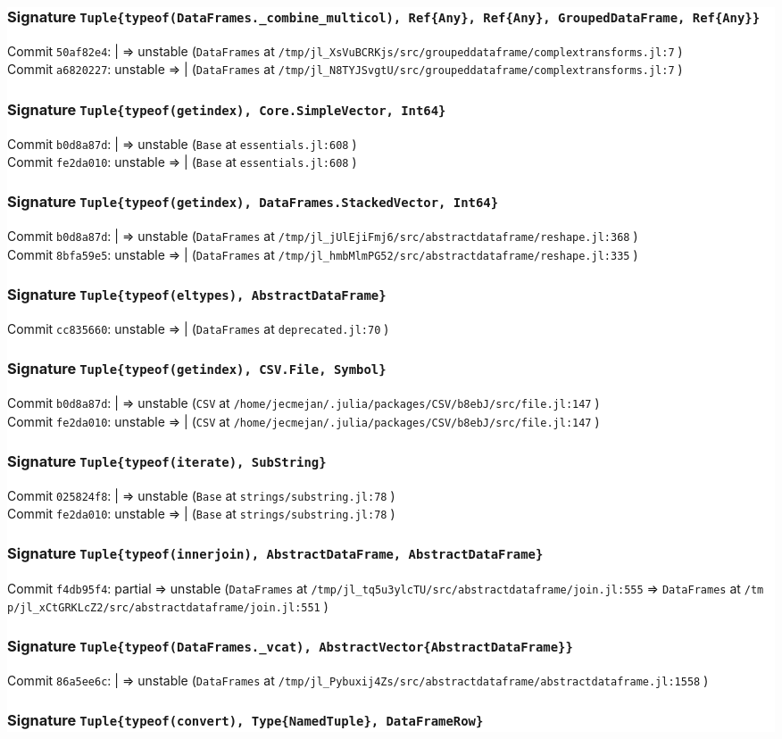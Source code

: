 ### Signature `Tuple{typeof(DataFrames._combine_multicol), Ref{Any}, Ref{Any}, GroupedDataFrame, Ref{Any}}`

Commit `50af82e4`: | => unstable (`DataFrames` at `/tmp/jl_XsVuBCRKjs/src/groupeddataframe/complextransforms.jl:7` )  
Commit `a6820227`: unstable => | (`DataFrames` at `/tmp/jl_N8TYJSvgtU/src/groupeddataframe/complextransforms.jl:7` )  

### Signature `Tuple{typeof(getindex), Core.SimpleVector, Int64}`

Commit `b0d8a87d`: | => unstable (`Base` at `essentials.jl:608` )  
Commit `fe2da010`: unstable => | (`Base` at `essentials.jl:608` )  

### Signature `Tuple{typeof(getindex), DataFrames.StackedVector, Int64}`

Commit `b0d8a87d`: | => unstable (`DataFrames` at `/tmp/jl_jUlEjiFmj6/src/abstractdataframe/reshape.jl:368` )  
Commit `8bfa59e5`: unstable => | (`DataFrames` at `/tmp/jl_hmbMlmPG52/src/abstractdataframe/reshape.jl:335` )  

### Signature `Tuple{typeof(eltypes), AbstractDataFrame}`

Commit `cc835660`: unstable => | (`DataFrames` at `deprecated.jl:70` )  

### Signature `Tuple{typeof(getindex), CSV.File, Symbol}`

Commit `b0d8a87d`: | => unstable (`CSV` at `/home/jecmejan/.julia/packages/CSV/b8ebJ/src/file.jl:147` )  
Commit `fe2da010`: unstable => | (`CSV` at `/home/jecmejan/.julia/packages/CSV/b8ebJ/src/file.jl:147` )  

### Signature `Tuple{typeof(iterate), SubString}`

Commit `025824f8`: | => unstable (`Base` at `strings/substring.jl:78` )  
Commit `fe2da010`: unstable => | (`Base` at `strings/substring.jl:78` )  

### Signature `Tuple{typeof(innerjoin), AbstractDataFrame, AbstractDataFrame}`

Commit `f4db95f4`: partial => unstable (`DataFrames` at `/tmp/jl_tq5u3ylcTU/src/abstractdataframe/join.jl:555` => `DataFrames` at `/tmp/jl_xCtGRKLcZ2/src/abstractdataframe/join.jl:551` )  

### Signature `Tuple{typeof(DataFrames._vcat), AbstractVector{AbstractDataFrame}}`

Commit `86a5ee6c`: | => unstable (`DataFrames` at `/tmp/jl_Pybuxij4Zs/src/abstractdataframe/abstractdataframe.jl:1558` )  

### Signature `Tuple{typeof(convert), Type{NamedTuple}, DataFrameRow}`
